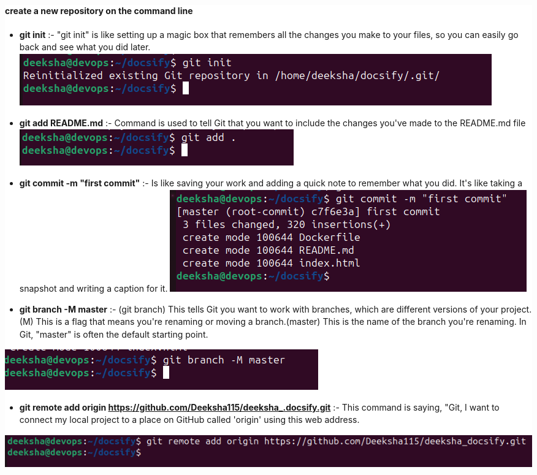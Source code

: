 #### create a new repository on the command line

- **git init** :- "git init" is like setting up a magic box that remembers all the changes you make to your files, so you can easily go back and see what you did later.
![Alt text](images/19.png)

- **git add README.md** :-  Command is used to tell Git that you want to include the changes you've made to the README.md file
![Alt text](images/20.png)

- **git commit -m "first commit"** :-  Is like saving your work and adding a quick note to remember what you did. It's like taking a snapshot and writing a caption for it.
![Alt text](images/21.png)

- **git branch -M master** :-  (git branch) This tells Git you want to work with branches, which are different versions of your project.(M) This is a flag that means you're renaming or moving a branch.(master) This is the name of the branch you're renaming. In Git, "master" is often the default starting point.


![Alt text](images/22.png)

- **git remote add origin <https://github.com/Deeksha115/deeksha_.docsify.git>** :- This command is saying, "Git, I want to connect my local project to a place on GitHub called 'origin' using this web address.


![Alt text](images/23.png)
